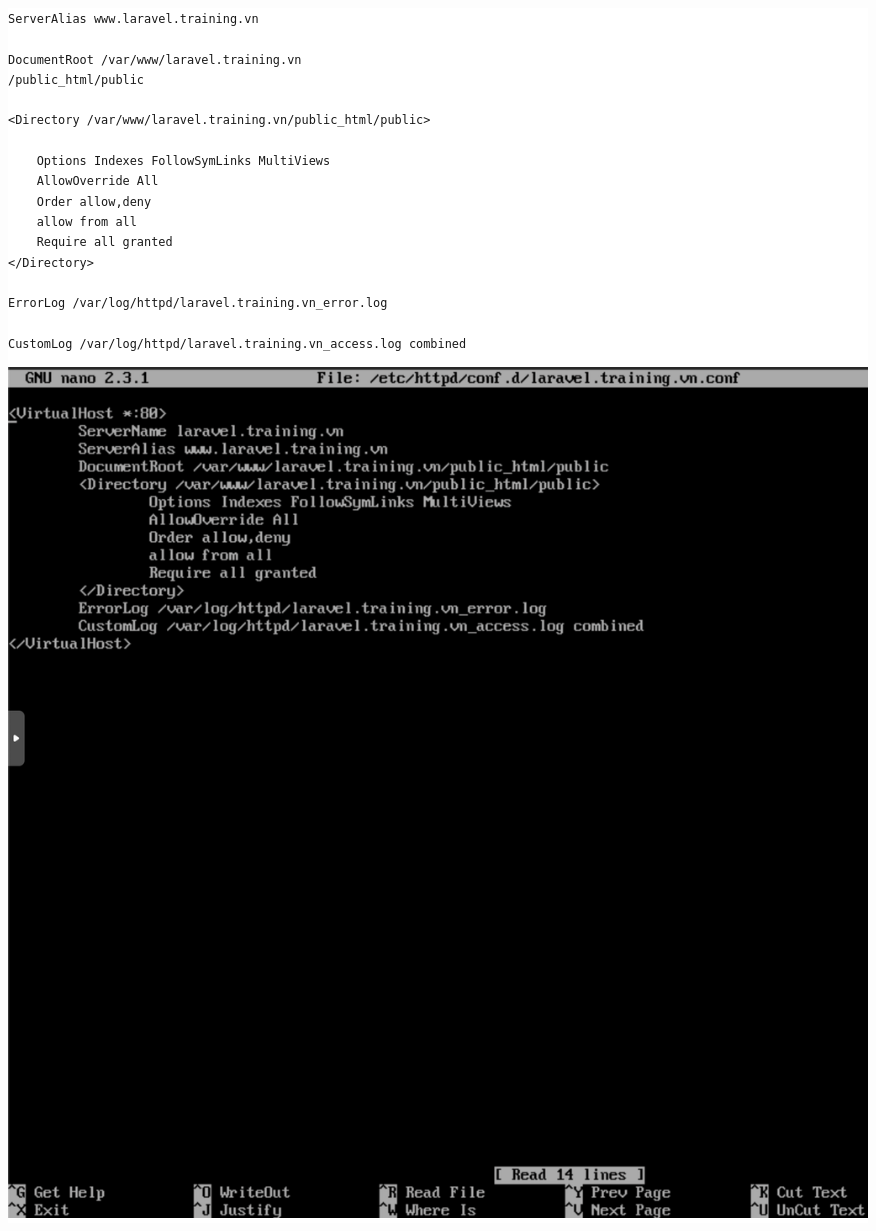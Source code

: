     ServerAlias www.laravel.training.vn

    DocumentRoot /var/www/laravel.training.vn
    /public_html/public

    <Directory /var/www/laravel.training.vn/public_html/public>

        Options Indexes FollowSymLinks MultiViews
        AllowOverride All
        Order allow,deny
        allow from all
        Require all granted
    </Directory>

    ErrorLog /var/log/httpd/laravel.training.vn_error.log

    CustomLog /var/log/httpd/laravel.training.vn_access.log combined
</VirtualHost>

![image](./h%C3%ACnh%20%E1%BA%A3nh%20b%C3%A1o%20c%C3%A1o%20nh%E1%BA%ADp%20m%C3%B4n/laravel.conf.png)
